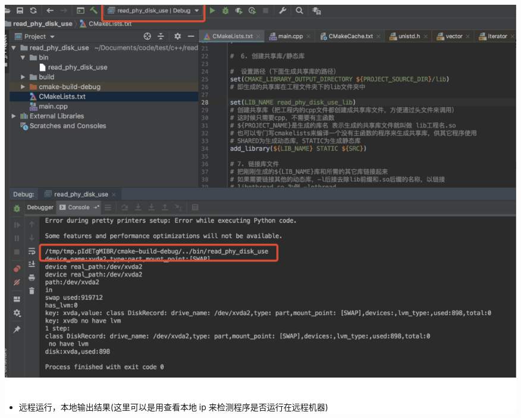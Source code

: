 <div align="center"> <img src="../pics/2019/CLion远程14.png" width="900px"> </div><br>

* 远程运行，本地输出结果(这里可以是用查看本地 ip 来检测程序是否运行在远程机器)
